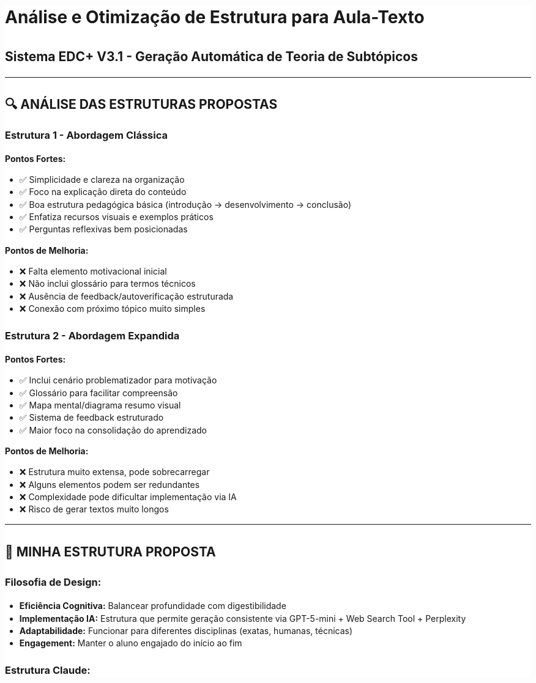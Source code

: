 # Análise e Otimização de Estrutura para Aula-Texto
## Sistema EDC+ V3.1 - Geração Automática de Teoria de Subtópicos

---

## 🔍 **ANÁLISE DAS ESTRUTURAS PROPOSTAS**

### **Estrutura 1 - Abordagem Clássica**
**Pontos Fortes:**
- ✅ Simplicidade e clareza na organização
- ✅ Foco na explicação direta do conteúdo
- ✅ Boa estrutura pedagógica básica (introdução → desenvolvimento → conclusão)
- ✅ Enfatiza recursos visuais e exemplos práticos
- ✅ Perguntas reflexivas bem posicionadas

**Pontos de Melhoria:**
- ❌ Falta elemento motivacional inicial
- ❌ Não inclui glossário para termos técnicos
- ❌ Ausência de feedback/autoverificação estruturada
- ❌ Conexão com próximo tópico muito simples

### **Estrutura 2 - Abordagem Expandida**
**Pontos Fortes:**
- ✅ Inclui cenário problematizador para motivação
- ✅ Glossário para facilitar compreensão
- ✅ Mapa mental/diagrama resumo visual
- ✅ Sistema de feedback estruturado
- ✅ Maior foco na consolidação do aprendizado

**Pontos de Melhoria:**
- ❌ Estrutura muito extensa, pode sobrecarregar
- ❌ Alguns elementos podem ser redundantes
- ❌ Complexidade pode dificultar implementação via IA
- ❌ Risco de gerar textos muito longos

---

## 🧠 **MINHA ESTRUTURA PROPOSTA**

### **Filosofia de Design:**
- **Eficiência Cognitiva:** Balancear profundidade com digestibilidade
- **Implementação IA:** Estrutura que permite geração consistente via GPT-5-mini + Web Search Tool + Perplexity
- **Adaptabilidade:** Funcionar para diferentes disciplinas (exatas, humanas, técnicas)
- **Engagement:** Manter o aluno engajado do início ao fim

### **Estrutura Claude:**
